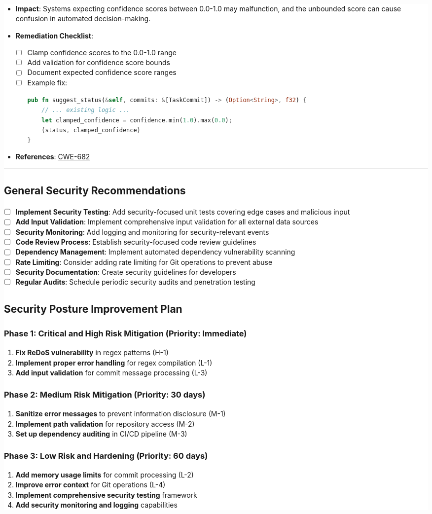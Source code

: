 - **Impact**: Systems expecting confidence scores between 0.0-1.0 may malfunction, and the unbounded score can cause confusion in automated decision-making.

- **Remediation Checklist**:
  - [ ] Clamp confidence scores to the 0.0-1.0 range
  - [ ] Add validation for confidence score bounds
  - [ ] Document expected confidence score ranges
  - [ ] Example fix:
    ```rust
    pub fn suggest_status(&self, commits: &[TaskCommit]) -> (Option<String>, f32) {
        // ... existing logic ...
        let clamped_confidence = confidence.min(1.0).max(0.0);
        (status, clamped_confidence)
    }
    ```

- **References**: [CWE-682](https://cwe.mitre.org/data/definitions/682.html)

---

## General Security Recommendations

- [ ] **Implement Security Testing**: Add security-focused unit tests covering edge cases and malicious input
- [ ] **Add Input Validation**: Implement comprehensive input validation for all external data sources
- [ ] **Security Monitoring**: Add logging and monitoring for security-relevant events
- [ ] **Code Review Process**: Establish security-focused code review guidelines
- [ ] **Dependency Management**: Implement automated dependency vulnerability scanning
- [ ] **Rate Limiting**: Consider adding rate limiting for Git operations to prevent abuse
- [ ] **Security Documentation**: Create security guidelines for developers
- [ ] **Regular Audits**: Schedule periodic security audits and penetration testing

## Security Posture Improvement Plan

### Phase 1: Critical and High Risk Mitigation (Priority: Immediate)
1. **Fix ReDoS vulnerability** in regex patterns (H-1)
2. **Implement proper error handling** for regex compilation (L-1)
3. **Add input validation** for commit message processing (L-3)

### Phase 2: Medium Risk Mitigation (Priority: 30 days)
1. **Sanitize error messages** to prevent information disclosure (M-1)
2. **Implement path validation** for repository access (M-2)
3. **Set up dependency auditing** in CI/CD pipeline (M-3)

### Phase 3: Low Risk and Hardening (Priority: 60 days)
1. **Add memory usage limits** for commit processing (L-2)
2. **Improve error context** for Git operations (L-4)
3. **Implement comprehensive security testing** framework
4. **Add security monitoring and logging** capabilities
